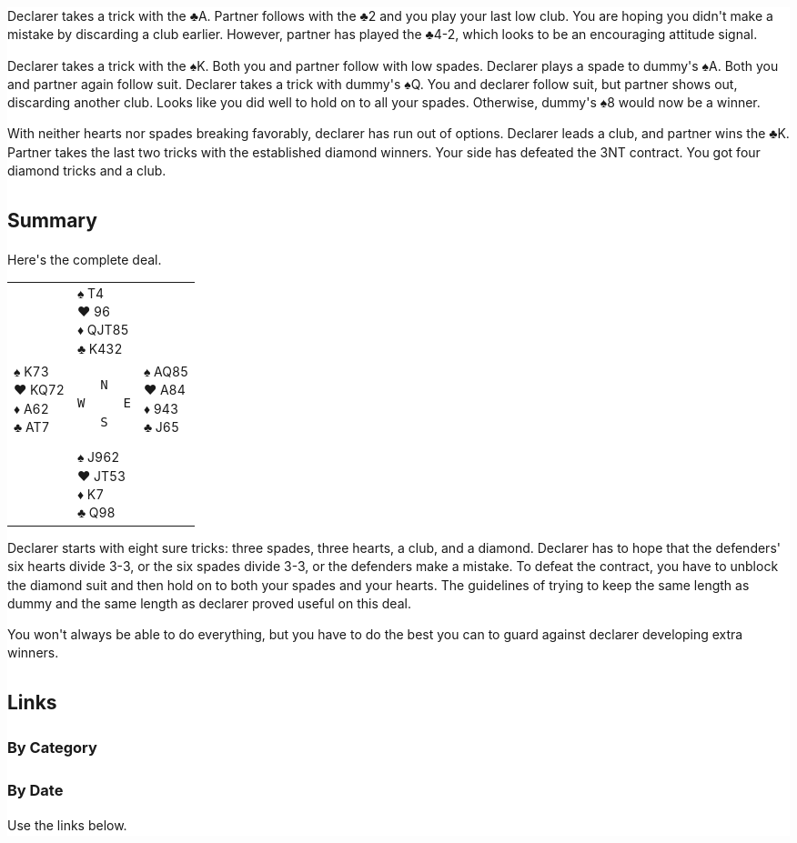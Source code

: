 Declarer takes a trick with the ♣A. Partner follows with the ♣2 and you play your last low club. You are hoping you didn't make a mistake by discarding a club earlier. However, partner has played the ♣4-2, which looks to be an encouraging attitude signal.

Declarer takes a trick with the ♠K. Both you and partner follow with low spades. Declarer plays a spade to dummy's ♠A. Both you and partner again follow suit. Declarer takes a trick with dummy's ♠Q. You and declarer follow suit, but partner shows out, discarding another club. Looks like you did well to hold on to all your spades. Otherwise, dummy's ♠8 would now be a winner.

With neither hearts nor spades breaking favorably, declarer has run out of options. Declarer leads a club, and partner wins the ♣K. Partner takes the last two tricks with the established diamond winners. Your side has defeated the 3NT contract. You got four diamond tricks and a club.

## Summary

Here's the complete deal.

<table class="deal">
	<tr>
		<td></td>
		<td>♠ T4<br>♥ 96<br>♦ QJT85<br>♣ K432</td>
		<td></td>
	</tr>
	<tr>
		<td>♠ K73<br>♥ KQ72<br>♦ A62<br>♣ AT7</td>
		<td><pre>   N<br>W     E<br>   S</pre></td>
		<td>♠ AQ85<br>♥ A84<br>♦ 943<br>♣ J65</td>
	</tr>
	<tr>
		<td></td>
		<td>♠ J962<br>♥ JT53<br>♦ K7<br>♣ Q98</td>
		<td></td>
	</tr>
</table>

Declarer starts with eight sure tricks: three spades, three hearts, a club, and a diamond. Declarer has to hope that the defenders' six hearts divide 3-3, or the six spades divide 3-3, or the defenders make a mistake. To defeat the contract, you have to unblock the diamond suit and then hold on to both your spades and your hearts. The guidelines of trying to keep the same length as dummy and the same length as declarer proved useful on this deal.

You won't always be able to do everything, but you have to do the best you can to guard against declarer developing extra winners.

## Links

[<Badge type="tip" text="Go to Practice"/>](/en/practice/prob/2025/01/21)

### By Category

[<Badge type="tip" text="<--"/>](/en/learning/prob/2025/01/14)
[<Badge type="tip" text="Calendar"/>](/en/learning/calendar/2025/01)
[<Badge type="info" text="-->"/>](/en/learning/prob/2025/01/21#links)

### By Date

Use the links below.